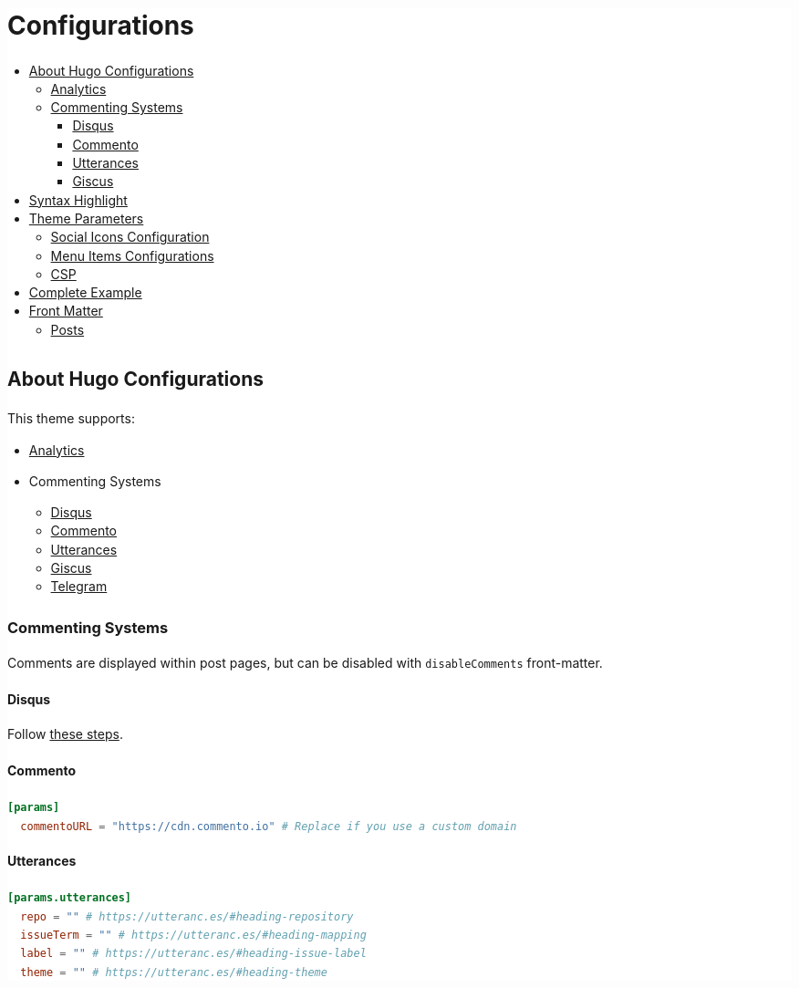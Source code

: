 # Configurations

* [About Hugo Configurations](#about-hugo-configurations)
  * [Analytics](/docs/analytics.md)
  * [Commenting Systems](#commenting-systems)
    * [Disqus](#disqus)
    * [Commento](#commento)
    * [Utterances](#utterances)
    * [Giscus](#giscus)
* [Syntax Highlight](#syntax-highlight)
* [Theme Parameters](#theme-parameters)
  * [Social Icons Configuration](#social-icons-configuration)
  * [Menu Items Configurations](#menu-items-configurations)
  * [CSP](#csp)
* [Complete Example](#complete-example)
* [Front Matter](#front-matter)
  * [Posts](#posts)

## About Hugo Configurations

This theme supports:

* [Analytics](/docs/analytics.md)

* Commenting Systems
  * [Disqus](https://disqus.com/)
  * [Commento](https://commento.io/)
  * [Utterances](https://utteranc.es/)
  * [Giscus](https://giscus.app/)
  * [Telegram](https://comments.app/)

### Commenting Systems

Comments are displayed within post pages, but can be disabled with `disableComments` front-matter.

#### Disqus

Follow [these steps](https://gohugo.io/content-management/comments/#configure-disqus).

#### Commento

```toml
[params]
  commentoURL = "https://cdn.commento.io" # Replace if you use a custom domain
```

#### Utterances

```toml
[params.utterances]
  repo = "" # https://utteranc.es/#heading-repository
  issueTerm = "" # https://utteranc.es/#heading-mapping
  label = "" # https://utteranc.es/#heading-issue-label
  theme = "" # https://utteranc.es/#heading-theme
```
